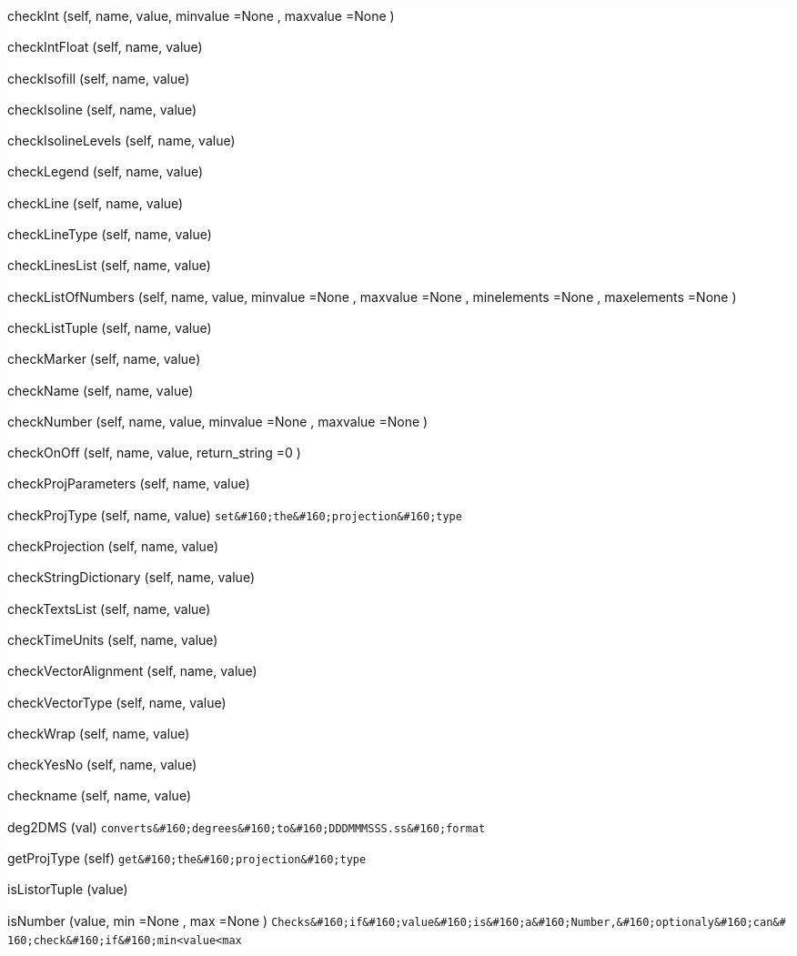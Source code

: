  checkInt  (self, name, value, minvalue  =None  , maxvalue  =None  ) 

 checkIntFloat  (self, name, value) 

 checkIsofill  (self, name, value) 

 checkIsoline  (self, name, value) 

 checkIsolineLevels  (self, name, value) 

 checkLegend  (self, name, value) 

 checkLine  (self, name, value) 

 checkLineType  (self, name, value) 

 checkLinesList  (self, name, value) 

 checkListOfNumbers  (self, name, value, minvalue  =None  , maxvalue  =None  , minelements  =None  , maxelements  =None  ) 

 checkListTuple  (self, name, value) 

 checkMarker  (self, name, value) 

 checkName  (self, name, value) 

 checkNumber  (self, name, value, minvalue  =None  , maxvalue  =None  ) 

 checkOnOff  (self, name, value, return_string  =0  ) 

 checkProjParameters  (self, name, value) 

 checkProjType  (self, name, value) 
     ` set&#160;the&#160;projection&#160;type `

 checkProjection  (self, name, value) 

 checkStringDictionary  (self, name, value) 

 checkTextsList  (self, name, value) 

 checkTimeUnits  (self, name, value) 

 checkVectorAlignment  (self, name, value) 

 checkVectorType  (self, name, value) 

 checkWrap  (self, name, value) 

 checkYesNo  (self, name, value) 

 checkname  (self, name, value) 

 deg2DMS  (val) 
     ` converts&#160;degrees&#160;to&#160;DDDMMMSSS.ss&#160;format `

 getProjType  (self) 
     ` get&#160;the&#160;projection&#160;type `

 isListorTuple  (value) 

 isNumber  (value, min  =None  , max  =None  ) 
     ` Checks&#160;if&#160;value&#160;is&#160;a&#160;Number,&#160;optionaly&#160;can&#160;check&#160;if&#160;min<value<max `
